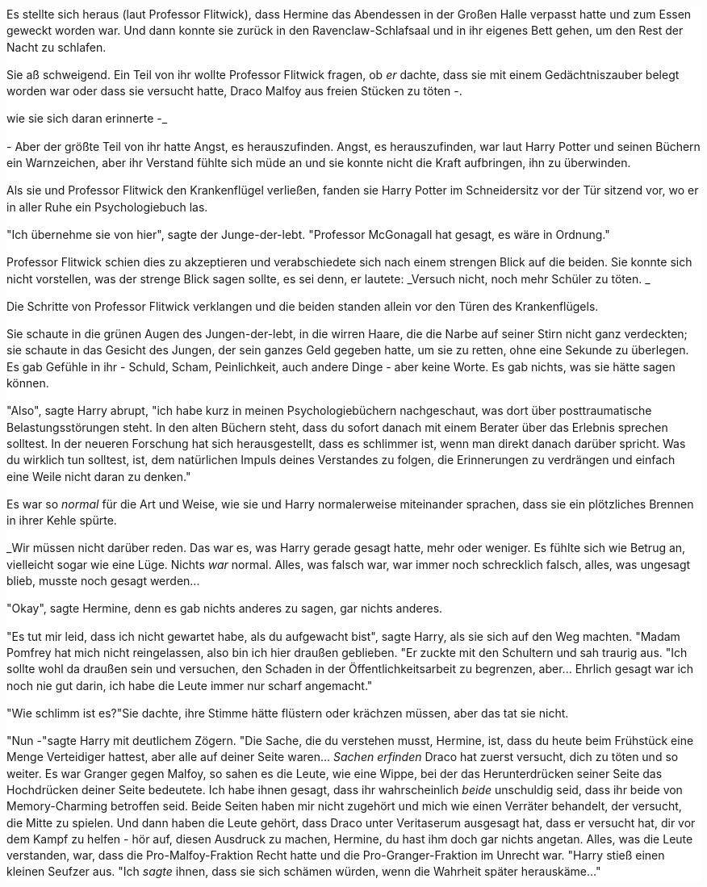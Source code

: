 Es stellte sich heraus (laut Professor Flitwick), dass Hermine das Abendessen in der Großen Halle verpasst hatte und zum Essen geweckt worden war. Und dann konnte sie zurück in den Ravenclaw-Schlafsaal und in ihr eigenes Bett gehen, um den Rest der Nacht zu schlafen.

Sie aß schweigend. Ein Teil von ihr wollte Professor Flitwick fragen, ob _er_ dachte, dass sie mit einem Gedächtniszauber belegt worden war oder dass sie versucht hatte, Draco Malfoy aus freien Stücken zu töten -.

wie sie sich daran erinnerte -_

\- Aber der größte Teil von ihr hatte Angst, es herauszufinden. Angst, es herauszufinden, war laut Harry Potter und seinen Büchern ein Warnzeichen, aber ihr Verstand fühlte sich müde an und sie konnte nicht die Kraft aufbringen, ihn zu überwinden.

Als sie und Professor Flitwick den Krankenflügel verließen, fanden sie Harry Potter im Schneidersitz vor der Tür sitzend vor, wo er in aller Ruhe ein Psychologiebuch las.

"Ich übernehme sie von hier", sagte der Junge-der-lebt. "Professor McGonagall hat gesagt, es wäre in Ordnung."

Professor Flitwick schien dies zu akzeptieren und verabschiedete sich nach einem strengen Blick auf die beiden. Sie konnte sich nicht vorstellen, was der strenge Blick sagen sollte, es sei denn, er lautete: _Versuch nicht, noch mehr Schüler zu töten. _

Die Schritte von Professor Flitwick verklangen und die beiden standen allein vor den Türen des Krankenflügels.

Sie schaute in die grünen Augen des Jungen-der-lebt, in die wirren Haare, die die Narbe auf seiner Stirn nicht ganz verdeckten; sie schaute in das Gesicht des Jungen, der sein ganzes Geld gegeben hatte, um sie zu retten, ohne eine Sekunde zu überlegen. Es gab Gefühle in ihr - Schuld, Scham, Peinlichkeit, auch andere Dinge - aber keine Worte. Es gab nichts, was sie hätte sagen können.

"Also", sagte Harry abrupt, "ich habe kurz in meinen Psychologiebüchern nachgeschaut, was dort über posttraumatische Belastungsstörungen steht. In den alten Büchern steht, dass du sofort danach mit einem Berater über das Erlebnis sprechen solltest. In der neueren Forschung hat sich herausgestellt, dass es schlimmer ist, wenn man direkt danach darüber spricht. Was du wirklich tun solltest, ist, dem natürlichen Impuls deines Verstandes zu folgen, die Erinnerungen zu verdrängen und einfach eine Weile nicht daran zu denken."

Es war so _normal_ für die Art und Weise, wie sie und Harry normalerweise miteinander sprachen, dass sie ein plötzliches Brennen in ihrer Kehle spürte.

_Wir müssen nicht darüber reden. Das war es, was Harry gerade gesagt hatte, mehr oder weniger. Es fühlte sich wie Betrug an, vielleicht sogar wie eine Lüge. Nichts _war_ normal. Alles, was falsch war, war immer noch schrecklich falsch, alles, was ungesagt blieb, musste noch gesagt werden...

"Okay", sagte Hermine, denn es gab nichts anderes zu sagen, gar nichts anderes.

"Es tut mir leid, dass ich nicht gewartet habe, als du aufgewacht bist", sagte Harry, als sie sich auf den Weg machten. "Madam Pomfrey hat mich nicht reingelassen, also bin ich hier draußen geblieben. "Er zuckte mit den Schultern und sah traurig aus. "Ich sollte wohl da draußen sein und versuchen, den Schaden in der Öffentlichkeitsarbeit zu begrenzen, aber... Ehrlich gesagt war ich noch nie gut darin, ich habe die Leute immer nur scharf angemacht."

"Wie schlimm ist es?"Sie dachte, ihre Stimme hätte flüstern oder krächzen müssen, aber das tat sie nicht.

"Nun -"sagte Harry mit deutlichem Zögern. "Die Sache, die du verstehen musst, Hermine, ist, dass du heute beim Frühstück eine Menge Verteidiger hattest, aber alle auf deiner Seite waren... _Sachen erfinden_ Draco hat zuerst versucht, dich zu töten und so weiter. Es war Granger gegen Malfoy, so sahen es die Leute, wie eine Wippe, bei der das Herunterdrücken seiner Seite das Hochdrücken deiner Seite bedeutete. Ich habe ihnen gesagt, dass ihr wahrscheinlich _beide_ unschuldig seid, dass ihr beide von Memory-Charming betroffen seid. Beide Seiten haben mir nicht zugehört und mich wie einen Verräter behandelt, der versucht, die Mitte zu spielen. Und dann haben die Leute gehört, dass Draco unter Veritaserum ausgesagt hat, dass er versucht hat, dir vor dem Kampf zu helfen - hör auf, diesen Ausdruck zu machen, Hermine, du hast ihm doch gar nichts angetan. Alles, was die Leute verstanden, war, dass die Pro-Malfoy-Fraktion Recht hatte und die Pro-Granger-Fraktion im Unrecht war. "Harry stieß einen kleinen Seufzer aus. "Ich _sagte_ ihnen, dass sie sich schämen würden, wenn die Wahrheit später herauskäme..."
